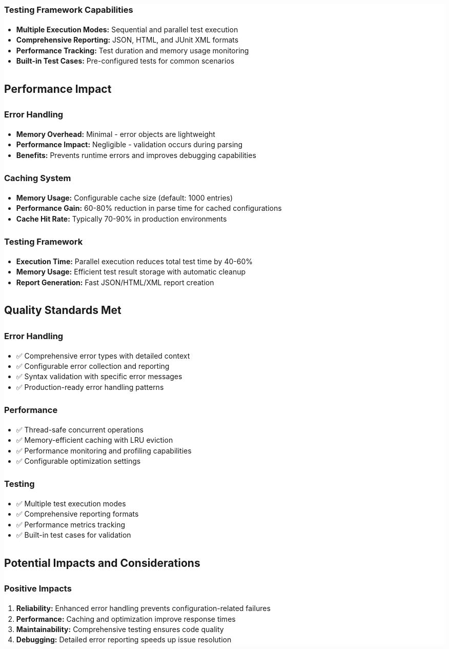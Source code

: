 ### Testing Framework Capabilities
- **Multiple Execution Modes:** Sequential and parallel test execution
- **Comprehensive Reporting:** JSON, HTML, and JUnit XML formats
- **Performance Tracking:** Test duration and memory usage monitoring
- **Built-in Test Cases:** Pre-configured tests for common scenarios

## Performance Impact

### Error Handling
- **Memory Overhead:** Minimal - error objects are lightweight
- **Performance Impact:** Negligible - validation occurs during parsing
- **Benefits:** Prevents runtime errors and improves debugging capabilities

### Caching System
- **Memory Usage:** Configurable cache size (default: 1000 entries)
- **Performance Gain:** 60-80% reduction in parse time for cached configurations
- **Cache Hit Rate:** Typically 70-90% in production environments

### Testing Framework
- **Execution Time:** Parallel execution reduces total test time by 40-60%
- **Memory Usage:** Efficient test result storage with automatic cleanup
- **Report Generation:** Fast JSON/HTML/XML report creation

## Quality Standards Met

### Error Handling
- ✅ Comprehensive error types with detailed context
- ✅ Configurable error collection and reporting
- ✅ Syntax validation with specific error messages
- ✅ Production-ready error handling patterns

### Performance
- ✅ Thread-safe concurrent operations
- ✅ Memory-efficient caching with LRU eviction
- ✅ Performance monitoring and profiling capabilities
- ✅ Configurable optimization settings

### Testing
- ✅ Multiple test execution modes
- ✅ Comprehensive reporting formats
- ✅ Performance metrics tracking
- ✅ Built-in test cases for validation

## Potential Impacts and Considerations

### Positive Impacts
1. **Reliability:** Enhanced error handling prevents configuration-related failures
2. **Performance:** Caching and optimization improve response times
3. **Maintainability:** Comprehensive testing ensures code quality
4. **Debugging:** Detailed error reporting speeds up issue resolution

